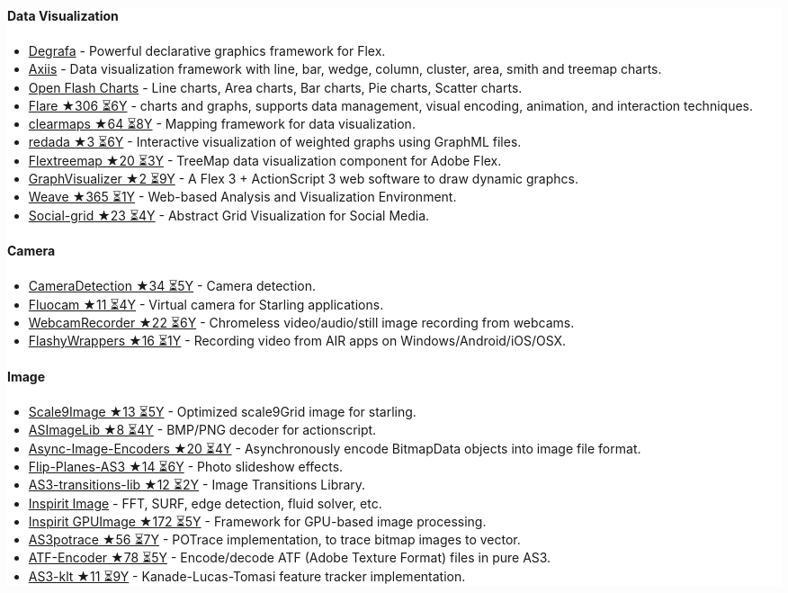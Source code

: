 #### Data Visualization

* [Degrafa](https://github.com/lancejpollard/degrafa) - Powerful declarative graphics framework for Flex.
* [Axiis](https://github.com/hgupta9/AxiisCharts) - Data visualization framework with line, bar, wedge, column, cluster, area, smith and treemap charts.
* [Open Flash Charts](https://sourceforge.net/projects/openflashchart/) - Line charts, Area charts, Bar charts, Pie charts, Scatter charts.
* [Flare ★306 ⏳6Y](https://github.com/prefuse/Flare) - charts and graphs, supports data management, visual encoding, animation, and interaction techniques.
* [clearmaps ★64 ⏳8Y](https://github.com/sunlightlabs/clearmaps) - Mapping framework for data visualization.
* [redada ★3 ⏳6Y](https://github.com/geraldo/redada) - Interactive visualization of weighted graphs using GraphML files.
* [Flextreemap ★20 ⏳3Y](https://github.com/joshtynjala/flextreemap) - TreeMap data visualization component for Adobe Flex.
* [GraphVisualizer ★2 ⏳9Y](https://github.com/armisael/GraphVisualizer) - A Flex 3 + ActionScript 3 web software to draw dynamic graphcs.
* [Weave ★365 ⏳1Y](https://github.com/WeaveTeam/Weave) - Web-based Analysis and Visualization Environment.
* [Social-grid ★23 ⏳4Y](https://github.com/Instrument/social-grid) - Abstract Grid Visualization for Social Media.

#### Camera

* [CameraDetection ★34 ⏳5Y](https://github.com/cataclysmicrewind/CameraDetection) - Camera detection.
* [Fluocam ★11 ⏳4Y](https://github.com/Fluocode/Fluocam) - Virtual camera for Starling applications.
* [WebcamRecorder ★22 ⏳6Y](https://github.com/Stupeflix/WebcamRecorder) - Chromeless video/audio/still image recording from webcams.
* [FlashyWrappers ★16 ⏳1Y](https://github.com/rainbowcreatures/FlashyWrappers) - Recording video from AIR apps on Windows/Android/iOS/OSX.

#### Image

* [Scale9Image ★13 ⏳5Y](https://github.com/Tibus/Scale9Image) - Optimized scale9Grid image for starling.
* [ASImageLib ★8 ⏳4Y](https://github.com/terrynoya/ASImageLib) - BMP/PNG decoder for actionscript.
* [Async-Image-Encoders ★20 ⏳4Y](https://github.com/LeeBurrows/Async-Image-Encoders) - Asynchronously encode BitmapData objects into image file format.
* [Flip-Planes-AS3 ★14 ⏳6Y](https://github.com/jamesflorentino/Flip-Planes-AS3) - Photo slideshow effects.
* [AS3-transitions-lib ★12 ⏳2Y](https://github.com/foo123/as3-transitions-lib) - Image Transitions Library.
* [Inspirit Image](https://github.com/hgupta9/InspiritImage) - FFT, SURF, edge detection, fluid solver, etc.
* [Inspirit GPUImage ★172 ⏳5Y](https://github.com/inspirit/GPUImage) - Framework for GPU-based image processing.
* [AS3potrace ★56 ⏳7Y](https://github.com/PowerflasherBR/as3potrace) - POTrace implementation, to trace bitmap images to vector.
* [ATF-Encoder ★78 ⏳5Y](https://github.com/plepers/ATF-Encoder) - Encode/decode ATF (Adobe Texture Format) files in pure AS3.
* [AS3-klt ★11 ⏳9Y](https://github.com/motemen/as3-klt) - Kanade-Lucas-Tomasi feature tracker implementation.
